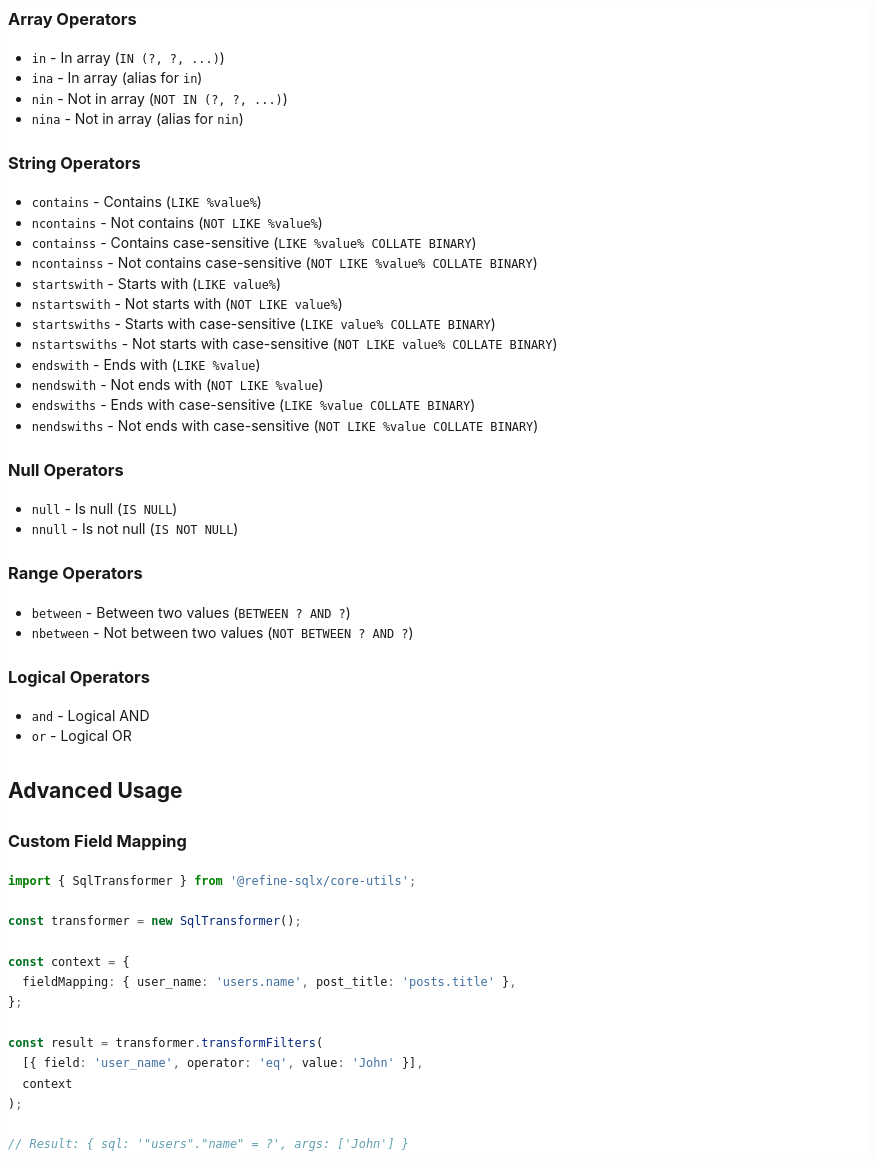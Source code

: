 ### Array Operators

- `in` - In array (`IN (?, ?, ...)`)
- `ina` - In array (alias for `in`)
- `nin` - Not in array (`NOT IN (?, ?, ...)`)
- `nina` - Not in array (alias for `nin`)

### String Operators

- `contains` - Contains (`LIKE %value%`)
- `ncontains` - Not contains (`NOT LIKE %value%`)
- `containss` - Contains case-sensitive (`LIKE %value% COLLATE BINARY`)
- `ncontainss` - Not contains case-sensitive (`NOT LIKE %value% COLLATE BINARY`)
- `startswith` - Starts with (`LIKE value%`)
- `nstartswith` - Not starts with (`NOT LIKE value%`)
- `startswiths` - Starts with case-sensitive (`LIKE value% COLLATE BINARY`)
- `nstartswiths` - Not starts with case-sensitive (`NOT LIKE value% COLLATE BINARY`)
- `endswith` - Ends with (`LIKE %value`)
- `nendswith` - Not ends with (`NOT LIKE %value`)
- `endswiths` - Ends with case-sensitive (`LIKE %value COLLATE BINARY`)
- `nendswiths` - Not ends with case-sensitive (`NOT LIKE %value COLLATE BINARY`)

### Null Operators

- `null` - Is null (`IS NULL`)
- `nnull` - Is not null (`IS NOT NULL`)

### Range Operators

- `between` - Between two values (`BETWEEN ? AND ?`)
- `nbetween` - Not between two values (`NOT BETWEEN ? AND ?`)

### Logical Operators

- `and` - Logical AND
- `or` - Logical OR

## Advanced Usage

### Custom Field Mapping

```typescript
import { SqlTransformer } from '@refine-sqlx/core-utils';

const transformer = new SqlTransformer();

const context = {
  fieldMapping: { user_name: 'users.name', post_title: 'posts.title' },
};

const result = transformer.transformFilters(
  [{ field: 'user_name', operator: 'eq', value: 'John' }],
  context
);

// Result: { sql: '"users"."name" = ?', args: ['John'] }
```
